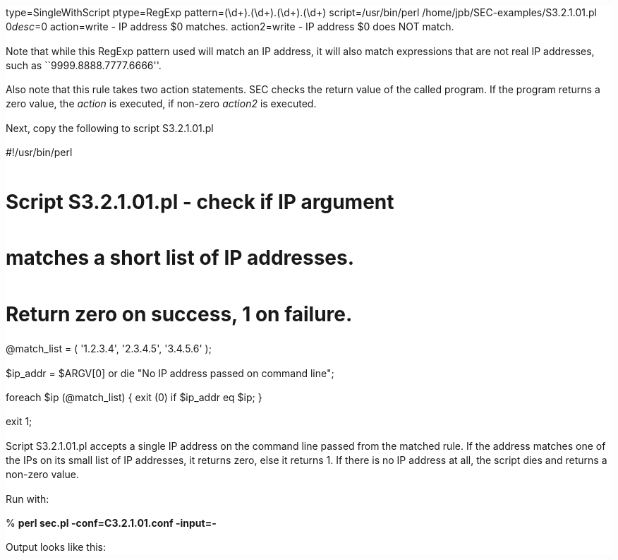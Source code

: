 type=SingleWithScript
ptype=RegExp
pattern=(\d+)\.(\d+)\.(\d+)\.(\d+)
script=/usr/bin/perl /home/jpb/SEC-examples/S3.2.1.01.pl $0
desc=$0
action=write - IP address $0  matches.
action2=write - IP address $0  does NOT match.

  
  

Note that while this RegExp pattern used will match an IP address, it will also match expressions that are not real IP addresses, such as ``9999.8888.7777.6666''.

Also note that this rule takes two action statements. SEC checks the return value of the called program. If the program returns a zero value, the _action_ is executed, if non-zero _action2_ is executed.

Next, copy the following to script S3.2.1.01.pl

#!/usr/bin/perl
#
# Script S3.2.1.01.pl - check if IP argument
# matches a short list of IP addresses.
# Return zero on success, 1 on failure.

@match_list = ( '1.2.3.4',
                '2.3.4.5',
                '3.4.5.6'
              );

$ip_addr = $ARGV[0] or die "No IP address passed on command line";

foreach $ip (@match_list)
{
  exit (0) if $ip_addr eq $ip;
}

exit 1;

  
  

Script S3.2.1.01.pl accepts a single IP address on the command line passed from the matched rule. If the address matches one of the IPs on its small list of IP addresses, it returns zero, else it returns 1. If there is no IP address at all, the script dies and returns a non-zero value.

Run with:

% **perl sec.pl -conf=C3.2.1.01.conf -input=-**

  
  

Output looks like this:
